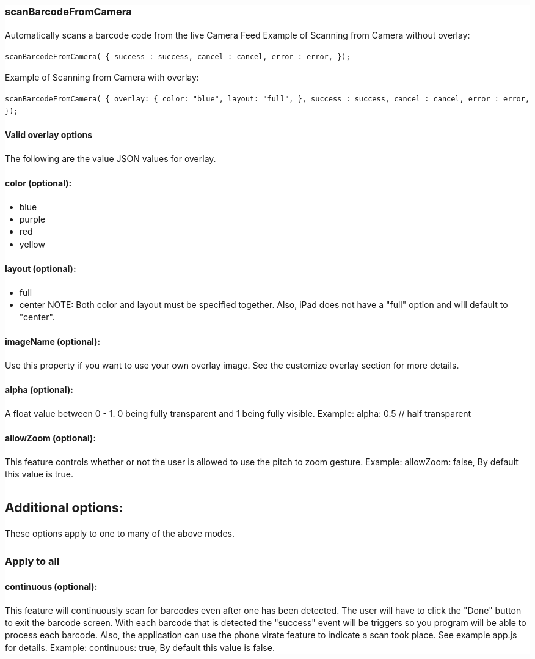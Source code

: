 ### scanBarcodeFromCamera

Automatically scans a barcode code from the live Camera Feed Example of
Scanning from Camera without overlay:

    
    scanBarcodeFromCamera( { success : success, cancel : cancel, error : error, }); 

Example of Scanning from Camera with overlay:

    
    scanBarcodeFromCamera( { overlay: { color: "blue", layout: "full", }, success : success, cancel : cancel, error : error, }); 

#### Valid overlay options

The following are the value JSON values for overlay.

#### color (optional):

  * blue
  * purple
  * red
  * yellow

#### layout (optional):

  * full
  * center
NOTE: Both color and layout must be specified together. Also, iPad does not
have a "full" option and will default to "center".

#### imageName (optional):

Use this property if you want to use your own overlay image. See the customize
overlay section for more details.

#### alpha (optional):

A float value between 0 - 1. 0 being fully transparent and 1 being fully
visible. Example: alpha: 0.5 // half transparent

#### allowZoom (optional):

This feature controls whether or not the user is allowed to use the pitch to
zoom gesture. Example: allowZoom: false, By default this value is true.

## Additional options:

These options apply to one to many of the above modes.

### Apply to all

#### continuous (optional):

This feature will continuously scan for barcodes even after one has been
detected. The user will have to click the "Done" button to exit the barcode
screen. With each barcode that is detected the "success" event will be
triggers so you program will be able to process each barcode. Also, the
application can use the phone virate feature to indicate a scan took place.
See example app.js for details. Example: continuous: true, By default this
value is false.
